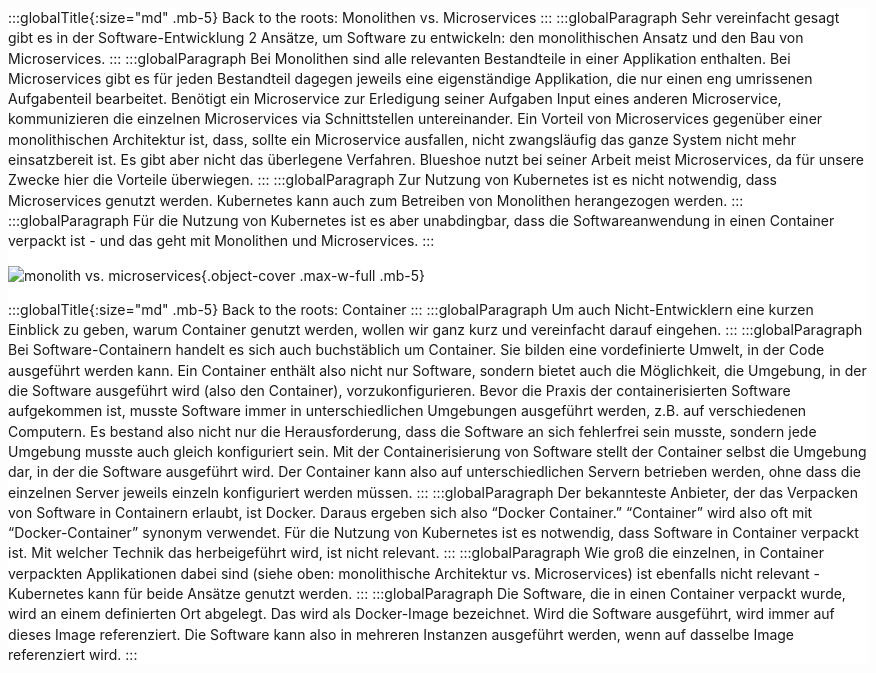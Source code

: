 :::globalTitle{:size="md" .mb-5}
Back to the roots: Monolithen vs. Microservices
:::
:::globalParagraph
Sehr vereinfacht gesagt gibt es in der Software-Entwicklung 2 Ansätze, um Software zu entwickeln: den monolithischen Ansatz und den Bau von Microservices.
:::
:::globalParagraph
Bei Monolithen sind alle relevanten Bestandteile in einer Applikation enthalten. Bei Microservices gibt es für jeden Bestandteil dagegen jeweils eine eigenständige Applikation, die nur einen eng umrissenen Aufgabenteil bearbeitet. Benötigt ein Microservice zur Erledigung seiner Aufgaben Input eines anderen Microservice, kommunizieren die einzelnen Microservices via Schnittstellen untereinander. Ein Vorteil von Microservices gegenüber einer monolithischen Architektur ist, dass, sollte ein Microservice ausfallen, nicht zwangsläufig das ganze System nicht mehr einsatzbereit ist. Es gibt aber nicht das überlegene Verfahren. Blueshoe nutzt bei seiner Arbeit meist Microservices, da für unsere Zwecke hier die Vorteile überwiegen.
:::
:::globalParagraph
Zur Nutzung von Kubernetes ist es nicht notwendig, dass Microservices genutzt werden. Kubernetes kann auch zum Betreiben von Monolithen herangezogen werden.
:::
:::globalParagraph
Für die Nutzung von Kubernetes ist es aber unabdingbar, dass die Softwareanwendung in einen Container verpackt ist - und das geht mit Monolithen und Microservices.
:::

![monolith vs. microservices](/img/blogs/kubernetes-explained-for-non-developers-1.jpg){.object-cover .max-w-full .mb-5}

:::globalTitle{:size="md" .mb-5}
Back to the roots: Container
:::
:::globalParagraph
Um auch Nicht-Entwicklern eine kurzen Einblick zu geben, warum Container genutzt werden, wollen wir ganz kurz und vereinfacht darauf eingehen.
:::
:::globalParagraph
Bei Software-Containern handelt es sich auch buchstäblich um Container. Sie bilden eine vordefinierte Umwelt, in der Code ausgeführt werden kann. Ein Container enthält also nicht nur Software, sondern bietet auch die Möglichkeit, die Umgebung, in der die Software ausgeführt wird (also den Container), vorzukonfigurieren. Bevor die Praxis der containerisierten Software aufgekommen ist, musste Software immer in unterschiedlichen Umgebungen ausgeführt werden, z.B. auf verschiedenen Computern. Es bestand also nicht nur die Herausforderung, dass die Software an sich fehlerfrei sein musste, sondern jede Umgebung musste auch gleich konfiguriert sein. Mit der Containerisierung von Software stellt der Container selbst die Umgebung dar, in der die Software ausgeführt wird. Der Container kann also auf unterschiedlichen Servern betrieben werden, ohne dass die einzelnen Server jeweils einzeln konfiguriert werden müssen.
:::
:::globalParagraph
Der bekannteste Anbieter, der das Verpacken von Software in Containern erlaubt, ist Docker. Daraus ergeben sich also “Docker Container.” “Container” wird also oft mit “Docker-Container” synonym verwendet. Für die Nutzung von Kubernetes ist es notwendig, dass Software in Container verpackt ist. Mit welcher Technik das herbeigeführt wird, ist nicht relevant.
:::
:::globalParagraph
Wie groß die einzelnen, in Container verpackten Applikationen dabei sind (siehe oben: monolithische Architektur vs. Microservices) ist ebenfalls nicht relevant - Kubernetes kann für beide Ansätze genutzt werden.
:::
:::globalParagraph
Die Software, die in einen Container verpackt wurde, wird an einem definierten Ort abgelegt. Das wird als Docker-Image bezeichnet. Wird die Software ausgeführt, wird immer auf dieses Image referenziert. Die Software kann also in mehreren Instanzen ausgeführt werden, wenn auf dasselbe Image referenziert wird.
:::
